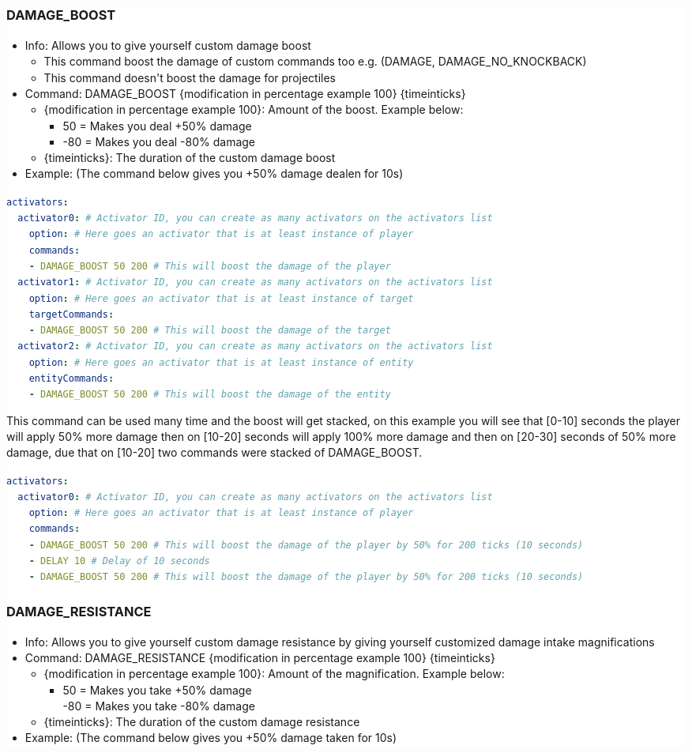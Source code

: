 

### DAMAGE\_BOOST

* Info: Allows you to give yourself custom damage boost
  * This command boost the damage of custom commands too e.g. (DAMAGE, DAMAGE\_NO\_KNOCKBACK)
  * This command doesn't boost the damage for projectiles
* Command: DAMAGE\_BOOST {modification in percentage example 100} {timeinticks}
  * {modification in percentage example 100}: Amount of the boost. Example below:
    * 50 = Makes you deal +50% damage
    * -80 = Makes you deal -80% damage
  * {timeinticks}: The duration of the custom damage boost
* Example: (The command below gives you +50% damage dealen for 10s)

```yaml
activators:
  activator0: # Activator ID, you can create as many activators on the activators list
    option: # Here goes an activator that is at least instance of player
    commands:
    - DAMAGE_BOOST 50 200 # This will boost the damage of the player
  activator1: # Activator ID, you can create as many activators on the activators list
    option: # Here goes an activator that is at least instance of target
    targetCommands:
    - DAMAGE_BOOST 50 200 # This will boost the damage of the target
  activator2: # Activator ID, you can create as many activators on the activators list
    option: # Here goes an activator that is at least instance of entity
    entityCommands:
    - DAMAGE_BOOST 50 200 # This will boost the damage of the entity

```

This command can be used many time and the boost will get stacked, on this example you will see that \[0-10] seconds the player will apply 50% more damage then on \[10-20] seconds will apply 100% more damage and then on \[20-30] seconds of 50% more damage, due that on \[10-20] two commands were stacked of DAMAGE\_BOOST.

```yaml
activators:
  activator0: # Activator ID, you can create as many activators on the activators list
    option: # Here goes an activator that is at least instance of player
    commands:
    - DAMAGE_BOOST 50 200 # This will boost the damage of the player by 50% for 200 ticks (10 seconds)
    - DELAY 10 # Delay of 10 seconds
    - DAMAGE_BOOST 50 200 # This will boost the damage of the player by 50% for 200 ticks (10 seconds)
```



### DAMAGE\_RESISTANCE

* Info: Allows you to give yourself custom damage resistance by giving yourself customized damage intake magnifications
* Command: DAMAGE\_RESISTANCE {modification in percentage example 100} {timeinticks}
  * {modification in percentage example 100}: Amount of the magnification. Example below:
    * 50 = Makes you take +50% damage\
      -80 = Makes you take -80% damage
  * {timeinticks}: The duration of the custom damage resistance
* Example: (The command below gives you +50% damage taken for 10s)
